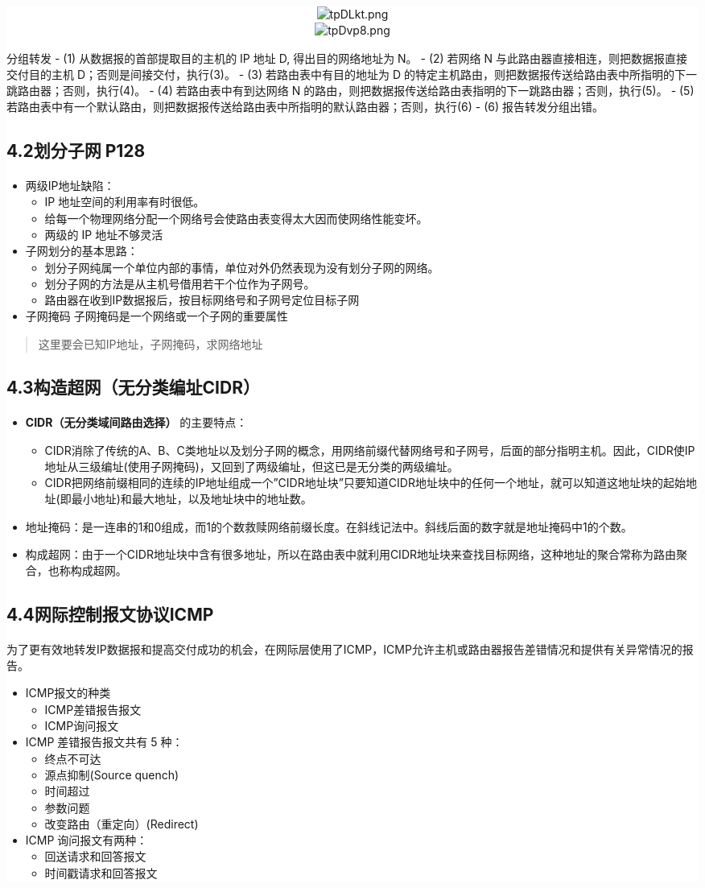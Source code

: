 <center><img src="https://s1.ax1x.com/2020/05/25/tpDLkt.png" alt="tpDLkt.png" border="0" /></center>
<center><img src="https://s1.ax1x.com/2020/05/25/tpDvp8.png" alt="tpDvp8.png" border="0" /></center>

分组转发
    - (1) 从数据报的首部提取目的主机的 IP 地址 D, 得出目的网络地址为 N。
    - (2) 若网络 N 与此路由器直接相连，则把数据报直接交付目的主机 D；否则是间接交付，执行(3)。
    - (3) 若路由表中有目的地址为 D 的特定主机路由，则把数据报传送给路由表中所指明的下一跳路由器；否则，执行(4)。
    - (4) 若路由表中有到达网络 N 的路由，则把数据报传送给路由表指明的下一跳路由器；否则，执行(5)。
    - (5) 若路由表中有一个默认路由，则把数据报传送给路由表中所指明的默认路由器；否则，执行(6)
    - (6) 报告转发分组出错。

## 4.2划分子网 P128

- 两级IP地址缺陷：
    - IP 地址空间的利用率有时很低。
    - 给每一个物理网络分配一个网络号会使路由表变得太大因而使网络性能变坏。
    - 两级的 IP 地址不够灵活
- 子网划分的基本思路：
    - 划分子网纯属一个单位内部的事情，单位对外仍然表现为没有划分子网的网络。
    - 划分子网的方法是从主机号借用若干个位作为子网号。
    - 路由器在收到IP数据报后，按目标网络号和子网号定位目标子网
- 子网掩码
子网掩码是一个网络或一个子网的重要属性

> 这里要会已知IP地址，子网掩码，求网络地址

## 4.3构造超网（无分类编址CIDR）

- **CIDR（无分类域间路由选择）** 的主要特点：

    - CIDR消除了传统的A、B、C类地址以及划分子网的概念，用网络前缀代替网络号和子网号，后面的部分指明主机。因此，CIDR使IP地址从三级编址(使用子网掩码)，又回到了两级编址，但这已是无分类的两级编址。
    - CIDR把网络前缀相同的连续的IP地址组成一个”CIDR地址块”只要知道CIDR地址块中的任何一个地址，就可以知道这地址块的起始地址(即最小地址)和最大地址，以及地址块中的地址数。
- 地址掩码：是一连串的1和0组成，而1的个数救赎网络前缀长度。在斜线记法中。斜线后面的数字就是地址掩码中1的个数。
- 构成超网：由于一个CIDR地址块中含有很多地址，所以在路由表中就利用CIDR地址块来查找目标网络，这种地址的聚合常称为路由聚合，也称构成超网。

## 4.4网际控制报文协议ICMP

为了更有效地转发IP数据报和提高交付成功的机会，在网际层使用了ICMP，ICMP允许主机或路由器报告差错情况和提供有关异常情况的报告。

- ICMP报文的种类
    - ICMP差错报告报文
    - ICMP询问报文
- ICMP 差错报告报文共有 5 种：
    - 终点不可达
    - 源点抑制(Source quench)
    - 时间超过
    - 参数问题
    - 改变路由（重定向）(Redirect)
- ICMP 询问报文有两种：
    - 回送请求和回答报文
    - 时间戳请求和回答报文
